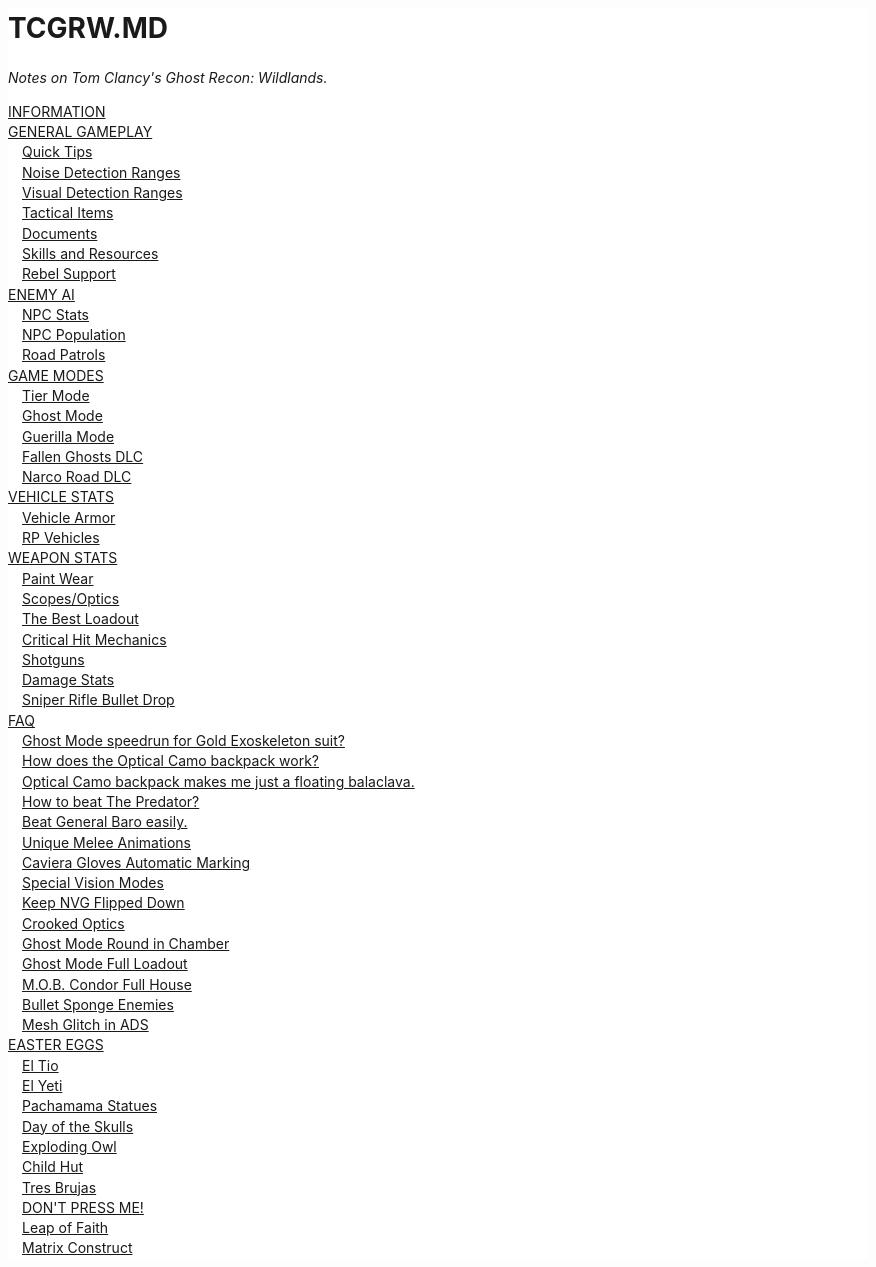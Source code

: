 # TCGRW.MD

<i>Notes on Tom Clancy's Ghost Recon: Wildlands.</i>

[INFORMATION](#information)
<br>[GENERAL GAMEPLAY](#general-gameplay)
<br>&emsp;[Quick Tips](#quick-tips)
<br>&emsp;[Noise Detection Ranges](#noise-detection-ranges)
<br>&emsp;[Visual Detection Ranges](#visual-detection-ranges)
<br>&emsp;[Tactical Items](#items)
<br>&emsp;[Documents](#documents)
<br>&emsp;[Skills and Resources](#skills-and-resources)
<br>&emsp;[Rebel Support](#rebel-support)
<br>[ENEMY AI](#enemy-ai)
<br>&emsp;[NPC Stats](#npc-stats)
<br>&emsp;[NPC Population](#npc-population)
<br>&emsp;[Road Patrols](#road-patrols)
<br>[GAME MODES](#game-modes)
<br>&emsp;[Tier Mode](#tier-mode)
<br>&emsp;[Ghost Mode](#ghost-mode)
<br>&emsp;[Guerilla Mode](#guerilla-mode)
<br>&emsp;[Fallen Ghosts DLC](#fallen-ghosts-dlc)
<br>&emsp;[Narco Road DLC](#narco-road-dlc)
<br>[VEHICLE STATS](#vehicle-stats)
<br>&emsp;[Vehicle Armor](#vehicle-armor)
<br>&emsp;[RP Vehicles](#rp-vehicles)
<br>[WEAPON STATS](#weapon-stats)
<br>&emsp;[Paint Wear](#paint-wear)
<br>&emsp;[Scopes/Optics](#scopesoptics)
<br>&emsp;[The Best Loadout](#the-best-loadout)
<br>&emsp;[Critical Hit Mechanics](#critical-hit-mechanics)
<br>&emsp;[Shotguns](#shotguns)
<br>&emsp;[Damage Stats](#damage-stats)
<br>&emsp;[Sniper Rifle Bullet Drop](#sniper-rifle-bullet-drop)
<br>[FAQ](#faq)
<br>&emsp;[Ghost Mode speedrun for Gold Exoskeleton suit?](#ghost-mode-speedrun-for-gold-exoskeleton-suit)
<br>&emsp;[How does the Optical Camo backpack work?](#how-does-the-optical-camo-backpack-work)
<br>&emsp;[Optical Camo backpack makes me just a floating balaclava.](#optical-camo-backpack-makes-me-just-a-floating-balaclava)
<br>&emsp;[How to beat The Predator?](#how-to-beat-the-predator)
<br>&emsp;[Beat General Baro easily.](#beat-general-baro-easily)
<br>&emsp;[Unique Melee Animations](#unique-melee-animations)
<br>&emsp;[Caviera Gloves Automatic Marking](#caviera-gloves-automatic-marking)
<br>&emsp;[Special Vision Modes](#special-vision-modes)
<br>&emsp;[Keep NVG Flipped Down](#keep-nvg-flipped-down)
<br>&emsp;[Crooked Optics](#crooked-optics)
<br>&emsp;[Ghost Mode Round in Chamber](#ghost-mode-round-in-chamber)
<br>&emsp;[Ghost Mode Full Loadout](#ghost-mode-full-loadout)
<br>&emsp;[M.O.B. Condor Full House](#mob-condor-full-house)
<br>&emsp;[Bullet Sponge Enemies](#bullet-sponge-enemies)
<br>&emsp;[Mesh Glitch in ADS](#mesh-glitch-in-ads)
<br>[EASTER EGGS](#easter-eggs)
<br>&emsp;[El Tio](#el-tio)
<br>&emsp;[El Yeti](#el-yeti)
<br>&emsp;[Pachamama Statues](#pachamama-statues)
<br>&emsp;[Day of the Skulls](#day-of-the-skulls)
<br>&emsp;[Exploding Owl](#exploding-owl)
<br>&emsp;[Child Hut](#child-hut)
<br>&emsp;[Tres Brujas](#tres-brujas)
<br>&emsp;[DON'T PRESS ME!](#dont-press-me)
<br>&emsp;[Leap of Faith](#leap-of-faith)
<br>&emsp;[Matrix Construct](#matrix-construct)